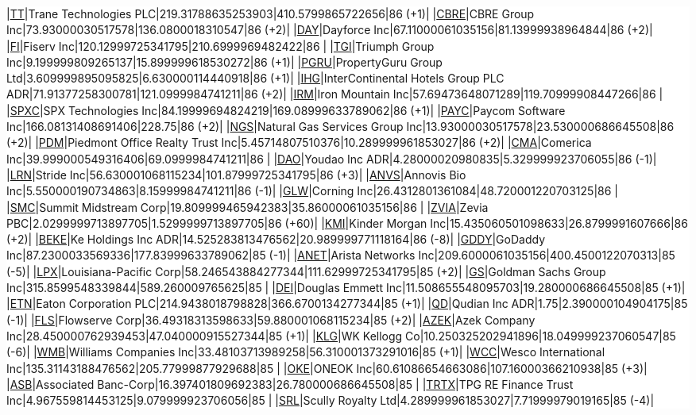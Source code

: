 |[TT](https://finance.yahoo.com/quote/TT/)|Trane Technologies PLC|219.31788635253903|410.5799865722656|86 (+1)|
|[CBRE](https://finance.yahoo.com/quote/CBRE/)|CBRE Group Inc|73.93000030517578|136.0800018310547|86 (+2)|
|[DAY](https://finance.yahoo.com/quote/DAY/)|Dayforce Inc|67.11000061035156|81.13999938964844|86 (+2)|
|[FI](https://finance.yahoo.com/quote/FI/)|Fiserv Inc|120.12999725341795|210.6999969482422|86 |
|[TGI](https://finance.yahoo.com/quote/TGI/)|Triumph Group Inc|9.199999809265137|15.899999618530272|86 (+1)|
|[PGRU](https://finance.yahoo.com/quote/PGRU/)|PropertyGuru Group Ltd|3.609999895095825|6.630000114440918|86 (+1)|
|[IHG](https://finance.yahoo.com/quote/IHG/)|InterContinental Hotels Group PLC ADR|71.91377258300781|121.0999984741211|86 (+2)|
|[IRM](https://finance.yahoo.com/quote/IRM/)|Iron Mountain Inc|57.69473648071289|119.70999908447266|86 |
|[SPXC](https://finance.yahoo.com/quote/SPXC/)|SPX Technologies Inc|84.19999694824219|169.08999633789062|86 (+1)|
|[PAYC](https://finance.yahoo.com/quote/PAYC/)|Paycom Software Inc|166.08131408691406|228.75|86 (+2)|
|[NGS](https://finance.yahoo.com/quote/NGS/)|Natural Gas Services Group Inc|13.93000030517578|23.530000686645508|86 (+2)|
|[PDM](https://finance.yahoo.com/quote/PDM/)|Piedmont Office Realty Trust Inc|5.45714807510376|10.289999961853027|86 (+2)|
|[CMA](https://finance.yahoo.com/quote/CMA/)|Comerica Inc|39.999000549316406|69.0999984741211|86 |
|[DAO](https://finance.yahoo.com/quote/DAO/)|Youdao Inc ADR|4.28000020980835|5.329999923706055|86 (-1)|
|[LRN](https://finance.yahoo.com/quote/LRN/)|Stride Inc|56.630001068115234|101.87999725341795|86 (+3)|
|[ANVS](https://finance.yahoo.com/quote/ANVS/)|Annovis Bio Inc|5.550000190734863|8.15999984741211|86 (-1)|
|[GLW](https://finance.yahoo.com/quote/GLW/)|Corning Inc|26.4312801361084|48.720001220703125|86 |
|[SMC](https://finance.yahoo.com/quote/SMC/)|Summit Midstream Corp|19.809999465942383|35.86000061035156|86 |
|[ZVIA](https://finance.yahoo.com/quote/ZVIA/)|Zevia PBC|2.0299999713897705|1.5299999713897705|86 (+60)|
|[KMI](https://finance.yahoo.com/quote/KMI/)|Kinder Morgan Inc|15.435060501098633|26.8799991607666|86 (+2)|
|[BEKE](https://finance.yahoo.com/quote/BEKE/)|Ke Holdings Inc ADR|14.525283813476562|20.989999771118164|86 (-8)|
|[GDDY](https://finance.yahoo.com/quote/GDDY/)|GoDaddy Inc|87.2300033569336|177.83999633789062|85 (-1)|
|[ANET](https://finance.yahoo.com/quote/ANET/)|Arista Networks Inc|209.6000061035156|400.4500122070313|85 (-5)|
|[LPX](https://finance.yahoo.com/quote/LPX/)|Louisiana-Pacific Corp|58.246543884277344|111.62999725341795|85 (+2)|
|[GS](https://finance.yahoo.com/quote/GS/)|Goldman Sachs Group Inc|315.8599548339844|589.260009765625|85 |
|[DEI](https://finance.yahoo.com/quote/DEI/)|Douglas Emmett Inc|11.508655548095703|19.280000686645508|85 (+1)|
|[ETN](https://finance.yahoo.com/quote/ETN/)|Eaton Corporation PLC|214.9438018798828|366.6700134277344|85 (+1)|
|[QD](https://finance.yahoo.com/quote/QD/)|Qudian Inc ADR|1.75|2.390000104904175|85 (-1)|
|[FLS](https://finance.yahoo.com/quote/FLS/)|Flowserve Corp|36.49318313598633|59.880001068115234|85 (+2)|
|[AZEK](https://finance.yahoo.com/quote/AZEK/)|Azek Company Inc|28.450000762939453|47.040000915527344|85 (+1)|
|[KLG](https://finance.yahoo.com/quote/KLG/)|WK Kellogg Co|10.250325202941896|18.049999237060547|85 (-6)|
|[WMB](https://finance.yahoo.com/quote/WMB/)|Williams Companies Inc|33.48103713989258|56.310001373291016|85 (+1)|
|[WCC](https://finance.yahoo.com/quote/WCC/)|Wesco International Inc|135.31143188476562|205.77999877929688|85 |
|[OKE](https://finance.yahoo.com/quote/OKE/)|ONEOK Inc|60.61086654663086|107.16000366210938|85 (+3)|
|[ASB](https://finance.yahoo.com/quote/ASB/)|Associated Banc-Corp|16.397401809692383|26.780000686645508|85 |
|[TRTX](https://finance.yahoo.com/quote/TRTX/)|TPG RE Finance Trust Inc|4.967559814453125|9.079999923706056|85 |
|[SRL](https://finance.yahoo.com/quote/SRL/)|Scully Royalty Ltd|4.289999961853027|7.71999979019165|85 (-4)|